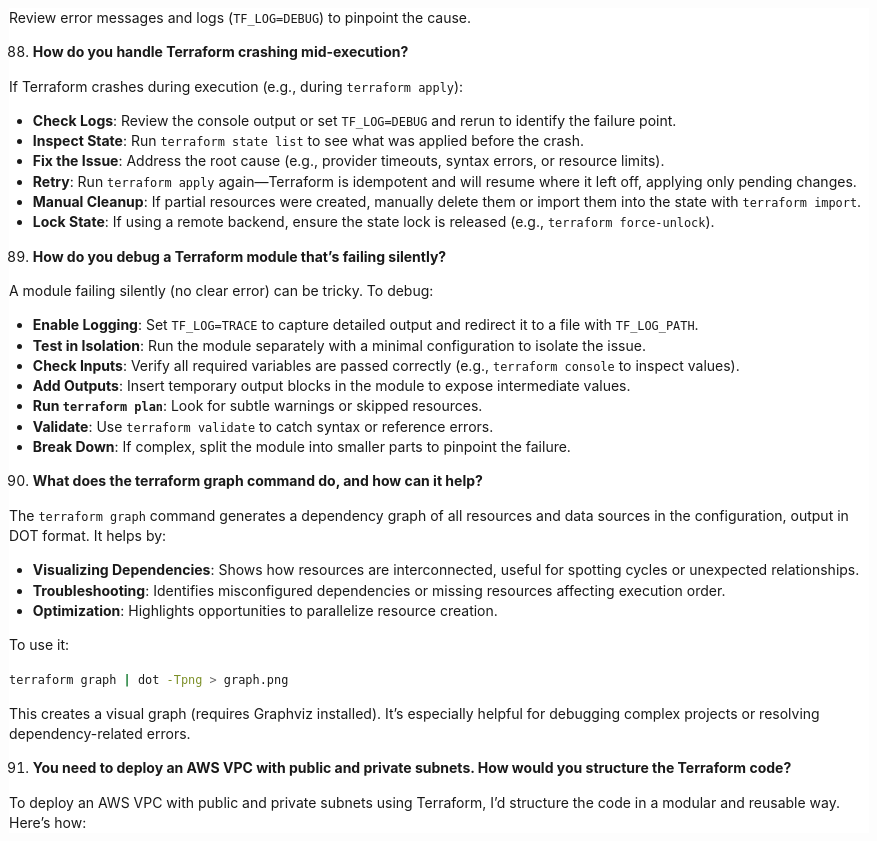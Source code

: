 Review error messages and logs (`TF_LOG=DEBUG`) to pinpoint the cause.

88. **How do you handle Terraform crashing mid-execution?**

If Terraform crashes during execution (e.g., during `terraform apply`):

- **Check Logs**: Review the console output or set `TF_LOG=DEBUG` and rerun to identify the failure point.
- **Inspect State**: Run `terraform state list` to see what was applied before the crash.
- **Fix the Issue**: Address the root cause (e.g., provider timeouts, syntax errors, or resource limits).
- **Retry**: Run `terraform apply` again—Terraform is idempotent and will resume where it left off, applying only pending changes.
- **Manual Cleanup**: If partial resources were created, manually delete them or import them into the state with `terraform import`.
- **Lock State**: If using a remote backend, ensure the state lock is released (e.g., `terraform force-unlock`).

89. **How do you debug a Terraform module that’s failing silently?**

A module failing silently (no clear error) can be tricky. To debug:

- **Enable Logging**: Set `TF_LOG=TRACE` to capture detailed output and redirect it to a file with `TF_LOG_PATH`.
- **Test in Isolation**: Run the module separately with a minimal configuration to isolate the issue.
- **Check Inputs**: Verify all required variables are passed correctly (e.g., `terraform console` to inspect values).
- **Add Outputs**: Insert temporary output blocks in the module to expose intermediate values.
- **Run `terraform plan`**: Look for subtle warnings or skipped resources.
- **Validate**: Use `terraform validate` to catch syntax or reference errors.
- **Break Down**: If complex, split the module into smaller parts to pinpoint the failure.

90. **What does the terraform graph command do, and how can it help?**

The `terraform graph` command generates a dependency graph of all resources and data sources in the configuration, output in DOT format. It helps by:

- **Visualizing Dependencies**: Shows how resources are interconnected, useful for spotting cycles or unexpected relationships.
- **Troubleshooting**: Identifies misconfigured dependencies or missing resources affecting execution order.
- **Optimization**: Highlights opportunities to parallelize resource creation.

To use it:

```bash
terraform graph | dot -Tpng > graph.png
```

This creates a visual graph (requires Graphviz installed). It’s especially helpful for debugging complex projects or resolving dependency-related errors.

91. **You need to deploy an AWS VPC with public and private subnets. How would you structure the Terraform code?**

To deploy an AWS VPC with public and private subnets using Terraform, I’d structure the code in a modular and reusable way. Here’s how:

